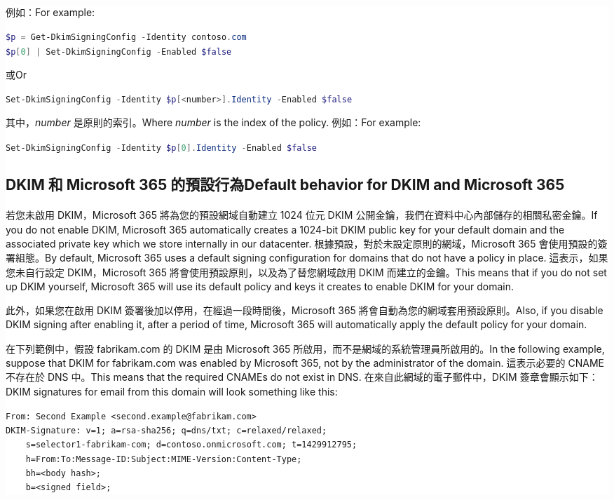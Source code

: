    <span data-ttu-id="46a52-241">例如：</span><span class="sxs-lookup"><span data-stu-id="46a52-241">For example:</span></span>

   ```powershell
   $p = Get-DkimSigningConfig -Identity contoso.com
   $p[0] | Set-DkimSigningConfig -Enabled $false
   ```

   <span data-ttu-id="46a52-242">或</span><span class="sxs-lookup"><span data-stu-id="46a52-242">Or</span></span>

   ```powershell
   Set-DkimSigningConfig -Identity $p[<number>].Identity -Enabled $false
   ```

   <span data-ttu-id="46a52-243">其中，_number_ 是原則的索引。</span><span class="sxs-lookup"><span data-stu-id="46a52-243">Where _number_ is the index of the policy.</span></span> <span data-ttu-id="46a52-244">例如：</span><span class="sxs-lookup"><span data-stu-id="46a52-244">For example:</span></span>

   ```powershell
   Set-DkimSigningConfig -Identity $p[0].Identity -Enabled $false
   ```

## <a name="default-behavior-for-dkim-and-microsoft-365"></a><span data-ttu-id="46a52-245">DKIM 和 Microsoft 365 的預設行為</span><span class="sxs-lookup"><span data-stu-id="46a52-245">Default behavior for DKIM and Microsoft 365</span></span>
<span data-ttu-id="46a52-246"><a name="DefaultDKIMbehavior"> </a></span><span class="sxs-lookup"><span data-stu-id="46a52-246"><a name="DefaultDKIMbehavior"> </a></span></span>

<span data-ttu-id="46a52-247">若您未啟用 DKIM，Microsoft 365 將為您的預設網域自動建立 1024 位元 DKIM 公開金鑰，我們在資料中心內部儲存的相關私密金鑰。</span><span class="sxs-lookup"><span data-stu-id="46a52-247">If you do not enable DKIM, Microsoft 365 automatically creates a 1024-bit DKIM public key for your default domain and the associated private key which we store internally in our datacenter.</span></span> <span data-ttu-id="46a52-248">根據預設，對於未設定原則的網域，Microsoft 365 會使用預設的簽署組態。</span><span class="sxs-lookup"><span data-stu-id="46a52-248">By default, Microsoft 365 uses a default signing configuration for domains that do not have a policy in place.</span></span> <span data-ttu-id="46a52-249">這表示，如果您未自行設定 DKIM，Microsoft 365 將會使用預設原則，以及為了替您網域啟用 DKIM 而建立的金鑰。</span><span class="sxs-lookup"><span data-stu-id="46a52-249">This means that if you do not set up DKIM yourself, Microsoft 365 will use its default policy and keys it creates to enable DKIM for your domain.</span></span>

<span data-ttu-id="46a52-250">此外，如果您在啟用 DKIM 簽署後加以停用，在經過一段時間後，Microsoft 365 將會自動為您的網域套用預設原則。</span><span class="sxs-lookup"><span data-stu-id="46a52-250">Also, if you disable DKIM signing after enabling it, after a period of time, Microsoft 365 will automatically apply the default policy for your domain.</span></span>

<span data-ttu-id="46a52-251">在下列範例中，假設 fabrikam.com 的 DKIM 是由 Microsoft 365 所啟用，而不是網域的系統管理員所啟用的。</span><span class="sxs-lookup"><span data-stu-id="46a52-251">In the following example, suppose that DKIM for fabrikam.com was enabled by Microsoft 365, not by the administrator of the domain.</span></span> <span data-ttu-id="46a52-252">這表示必要的 CNAME 不存在於 DNS 中。</span><span class="sxs-lookup"><span data-stu-id="46a52-252">This means that the required CNAMEs do not exist in DNS.</span></span> <span data-ttu-id="46a52-253">在來自此網域的電子郵件中，DKIM 簽章會顯示如下：</span><span class="sxs-lookup"><span data-stu-id="46a52-253">DKIM signatures for email from this domain will look something like this:</span></span>

```console
From: Second Example <second.example@fabrikam.com>
DKIM-Signature: v=1; a=rsa-sha256; q=dns/txt; c=relaxed/relaxed;
    s=selector1-fabrikam-com; d=contoso.onmicrosoft.com; t=1429912795;
    h=From:To:Message-ID:Subject:MIME-Version:Content-Type;
    bh=<body hash>;
    b=<signed field>;
```

